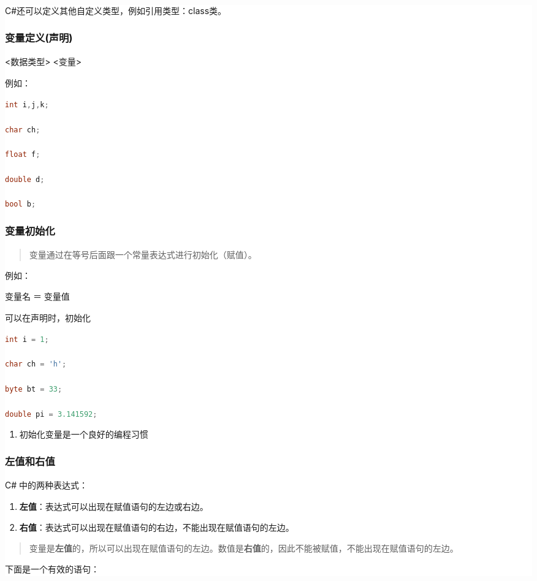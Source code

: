 C\#还可以定义其他自定义类型，例如引用类型：class类。



### 变量定义(声明)

\<数据类型\> \<变量\>

例如：

```C#
int i,j,k;

char ch;

float f;

double d;

bool b;
```



### 变量初始化

> 变量通过在等号后面跟一个常量表达式进行初始化（赋值）。
>

例如：

变量名 ＝ 变量值

可以在声明时，初始化

```C#
int i = 1;

char ch = 'h';

byte bt = 33;

double pi = 3.141592;
```



1.  初始化变量是一个良好的编程习惯

### 左值和右值

C\# 中的两种表达式：

1.  **左值**：表达式可以出现在赋值语句的左边或右边。

2.  **右值**：表达式可以出现在赋值语句的右边，不能出现在赋值语句的左边。

>   变量是**左值**的，所以可以出现在赋值语句的左边。数值是**右值**的，因此不能被赋值，不能出现在赋值语句的左边。

下面是一个有效的语句：

